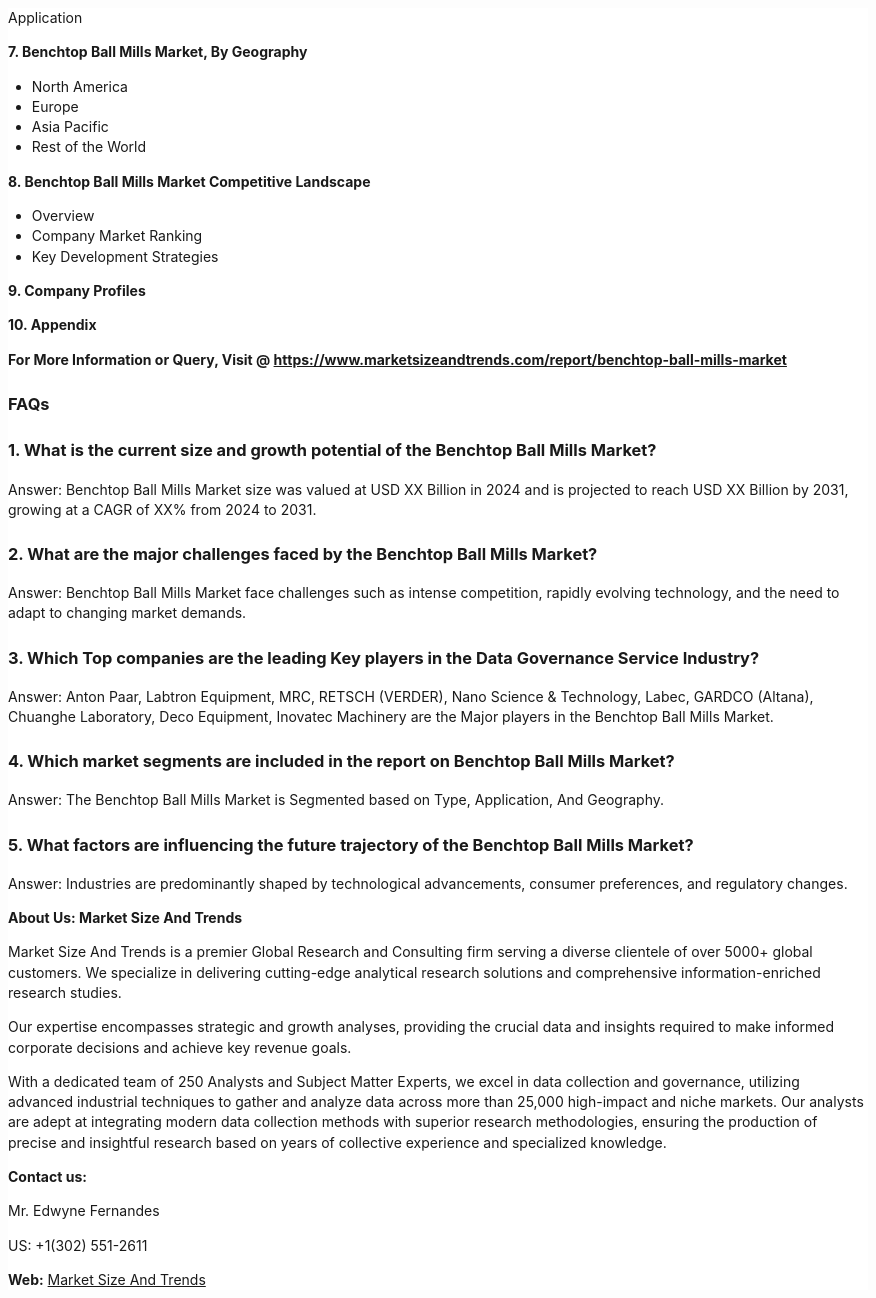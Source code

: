 Application</span></strong></p></div><div class="" data-test-id=""><p><strong><span class="">7. Benchtop Ball Mills Market, By Geography</span></strong></p></div><div class="" data-test-id=""><ul><li><span class="">North America</span></li><li><span class="">Europe</span></li><li><span class="">Asia Pacific</span></li><li><span class="">Rest of the World</span></li></ul></div><div class="" data-test-id=""><p><strong><span class="">8. Benchtop Ball Mills Market Competitive Landscape</span></strong></p></div><div class="" data-test-id=""><ul><li><span class="">Overview</span></li><li><span class="">Company Market Ranking</span></li><li><span class="">Key Development Strategies</span></li></ul></div><div class="" data-test-id=""><p><strong><span class="">9. Company Profiles</span></strong></p></div><div class="" data-test-id=""><p><strong><span class="">10. Appendix</span></strong></p></div><div class="" data-test-id=""><p><strong><span class="">For More Information or Query, Visit @ <a href="https://www.marketsizeandtrends.com/report/benchtop-ball-mills-market" target="_blank">https://www.marketsizeandtrends.com/report/benchtop-ball-mills-market</a></span></strong></p></div><div class="" data-test-id=""><div class="article-main__content" data-test-id="publishing-text-block"><h3><strong><span class="">FAQs</span></strong></h3></div><div class="article-main__content" data-test-id="publishing-text-block"><h3><span class="">1. What is the current size and growth potential of the Benchtop Ball Mills Market?</span></h3></div><div class="article-main__content" data-test-id="publishing-text-block"><p><span class="font-[700]">Answer</span><span class="">: Benchtop Ball Mills Market size was valued at USD XX Billion in 2024 and is projected to reach USD XX Billion by 2031, growing at a CAGR of XX% from 2024 to 2031.</span></p></div><div class="article-main__content" data-test-id="publishing-text-block"><h3><span class="">2. What are the major challenges faced by the Benchtop Ball Mills Market?</span></h3></div><div class="article-main__content" data-test-id="publishing-text-block"><p><span class="font-[700]">Answer</span><span class="">: Benchtop Ball Mills Market face challenges such as intense competition, rapidly evolving technology, and the need to adapt to changing market demands.</span></p></div><div class="article-main__content" data-test-id="publishing-text-block"><h3><span class="">3. Which Top companies are the leading Key players in the Data Governance Service Industry?</span></h3></div><div class="article-main__content" data-test-id="publishing-text-block"><p><span class="font-[700]">Answer</span><span class="">: Anton Paar, Labtron Equipment, MRC, RETSCH (VERDER), Nano Science & Technology, Labec, GARDCO (Altana), Chuanghe Laboratory, Deco Equipment, Inovatec Machinery are the Major players in the Benchtop Ball Mills Market.</span></p></div><div class="article-main__content" data-test-id="publishing-text-block"><h3><span class="">4. Which market segments are included in the report on Benchtop Ball Mills Market?</span></h3></div><div class="article-main__content" data-test-id="publishing-text-block"><p><span class="font-[700]">Answer</span><span class="">: The Benchtop Ball Mills Market is Segmented based on Type, Application, And Geography.</span></p></div><div class="article-main__content" data-test-id="publishing-text-block"><h3><span class="">5. What factors are influencing the future trajectory of the Benchtop Ball Mills Market?</span></h3></div><div class="article-main__content" data-test-id="publishing-text-block"><p><span class="font-[700]">Answer:</span><span class="">&nbsp;Industries are predominantly shaped by technological advancements, consumer preferences, and regulatory changes.</span></p></div><p><strong><span class="">About Us: Market Size And Trends</span></strong></p></div><div class="" data-test-id=""><p><span class="">Market Size And Trends is a premier Global Research and Consulting firm serving a diverse clientele of over 5000+ global customers. We specialize in delivering cutting-edge analytical research solutions and comprehensive information-enriched research studies.</span></p></div><div class="" data-test-id=""><p><span class="">Our expertise encompasses strategic and growth analyses, providing the crucial data and insights required to make informed corporate decisions and achieve key revenue goals.</span></p></div><div class="" data-test-id=""><p><span class="">With a dedicated team of 250 Analysts and Subject Matter Experts, we excel in data collection and governance, utilizing advanced industrial techniques to gather and analyze data across more than 25,000 high-impact and niche markets. Our analysts are adept at integrating modern data collection methods with superior research methodologies, ensuring the production of precise and insightful research based on years of collective experience and specialized knowledge.</span></p></div><div class="" data-test-id=""><p><strong><span class="">Contact us:</span></strong></p></div><div class="" data-test-id=""><p><span class="">Mr. Edwyne Fernandes</span></p></div><div class="" data-test-id=""><p><span class="">US: +1(302) 551-2611<br /></span></p><p><span class=""><strong>Web:</strong> <a href="https://www.marketsizeandtrends.com/" target="_blank">Market Size And Trends</a></span></p></div>
